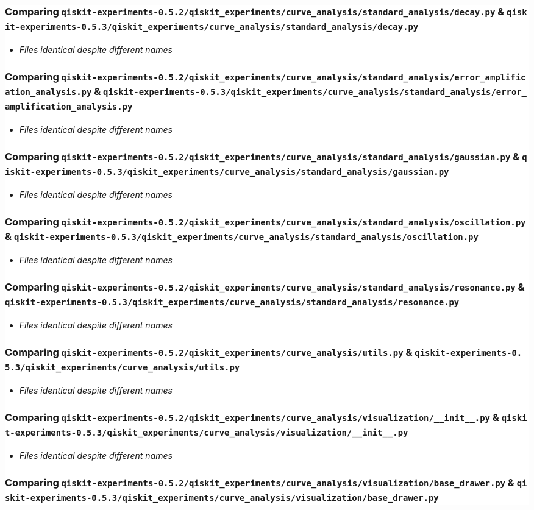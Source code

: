 ### Comparing `qiskit-experiments-0.5.2/qiskit_experiments/curve_analysis/standard_analysis/decay.py` & `qiskit-experiments-0.5.3/qiskit_experiments/curve_analysis/standard_analysis/decay.py`

 * *Files identical despite different names*

### Comparing `qiskit-experiments-0.5.2/qiskit_experiments/curve_analysis/standard_analysis/error_amplification_analysis.py` & `qiskit-experiments-0.5.3/qiskit_experiments/curve_analysis/standard_analysis/error_amplification_analysis.py`

 * *Files identical despite different names*

### Comparing `qiskit-experiments-0.5.2/qiskit_experiments/curve_analysis/standard_analysis/gaussian.py` & `qiskit-experiments-0.5.3/qiskit_experiments/curve_analysis/standard_analysis/gaussian.py`

 * *Files identical despite different names*

### Comparing `qiskit-experiments-0.5.2/qiskit_experiments/curve_analysis/standard_analysis/oscillation.py` & `qiskit-experiments-0.5.3/qiskit_experiments/curve_analysis/standard_analysis/oscillation.py`

 * *Files identical despite different names*

### Comparing `qiskit-experiments-0.5.2/qiskit_experiments/curve_analysis/standard_analysis/resonance.py` & `qiskit-experiments-0.5.3/qiskit_experiments/curve_analysis/standard_analysis/resonance.py`

 * *Files identical despite different names*

### Comparing `qiskit-experiments-0.5.2/qiskit_experiments/curve_analysis/utils.py` & `qiskit-experiments-0.5.3/qiskit_experiments/curve_analysis/utils.py`

 * *Files identical despite different names*

### Comparing `qiskit-experiments-0.5.2/qiskit_experiments/curve_analysis/visualization/__init__.py` & `qiskit-experiments-0.5.3/qiskit_experiments/curve_analysis/visualization/__init__.py`

 * *Files identical despite different names*

### Comparing `qiskit-experiments-0.5.2/qiskit_experiments/curve_analysis/visualization/base_drawer.py` & `qiskit-experiments-0.5.3/qiskit_experiments/curve_analysis/visualization/base_drawer.py`
